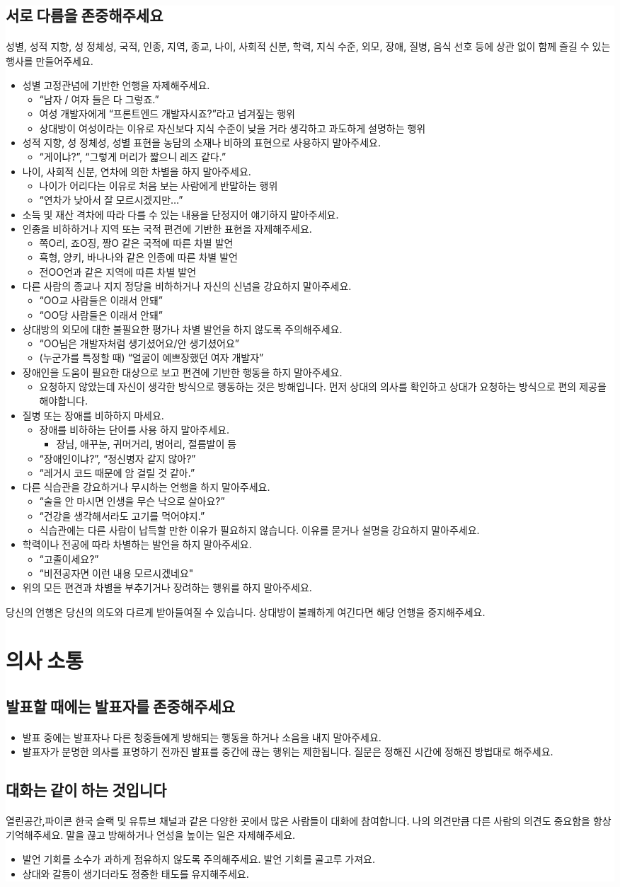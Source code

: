 ## 서로 다름을 존중해주세요
성별, 성적 지향, 성 정체성, 국적, 인종, 지역, 종교, 나이, 사회적 신분, 학력, 지식 수준, 외모, 장애, 질병, 음식 선호 등에 상관 없이 함께 즐길 수 있는 행사를 만들어주세요. 

*   성별 고정관념에 기반한 언행을 자제해주세요.
    *   “남자 / 여자 들은 다 그렇죠.”
    *   여성 개발자에게 “프론트엔드 개발자시죠?”라고 넘겨짚는 행위
    *   상대방이 여성이라는 이유로 자신보다 지식 수준이 낮을 거라 생각하고 과도하게 설명하는 행위
*   성적 지향, 성 정체성, 성별 표현을 농담의 소재나 비하의 표현으로 사용하지 말아주세요.
    *   “게이냐?”, “그렇게 머리가 짧으니 레즈 같다.”
*   나이, 사회적 신분, 연차에 의한 차별을 하지 말아주세요.
    *   나이가 어리다는 이유로 처음 보는 사람에게 반말하는 행위 
    *   “연차가 낮아서 잘 모르시겠지만…”
*   소득 및 재산 격차에 따라 다를 수 있는 내용을 단정지어 얘기하지 말아주세요.
*   인종을 비하하거나 지역 또는 국적 편견에 기반한 표현을 자제해주세요.
    *   쪽O리, 죠O징, 짱O 같은 국적에 따른 차별 발언
    *   흑형, 양키, 바나나와 같은 인종에 따른 차별 발언
    *   전OO언과 같은 지역에 따른 차별 발언
*   다른 사람의 종교나 지지 정당을 비하하거나 자신의 신념을 강요하지 말아주세요.
    *   “OO교 사람들은 이래서 안돼”
    *   “OO당 사람들은 이래서 안돼”
*   상대방의 외모에 대한 불필요한 평가나 차별 발언을 하지 않도록 주의해주세요.
    *   “OO님은 개발자처럼 생기셨어요/안 생기셨어요”
    *   (누군가를 특정할 때) “얼굴이 예쁘장했던 여자 개발자”
*   장애인을 도움이 필요한 대상으로 보고 편견에 기반한 행동을 하지 말아주세요.
    *   요청하지 않았는데 자신이 생각한 방식으로 행동하는 것은 방해입니다. 먼저 상대의 의사를 확인하고 상대가 요청하는 방식으로 편의 제공을 해야합니다.
*   질병 또는 장애를 비하하지 마세요.
    *   장애를 비하하는 단어를 사용 하지 말아주세요.
        *   장님, 애꾸눈, 귀머거리, 벙어리, 절름발이 등
    *   “장애인이냐?”, “정신병자 같지 않아?”
    *   “레거시 코드 때문에 암 걸릴 것 같아.”
*   다른 식습관을 강요하거나 무시하는 언행을 하지 말아주세요.
    *   “술을 안 마시면 인생을 무슨 낙으로 살아요?”
    *   “건강을 생각해서라도 고기를 먹어야지.”
    *   식습관에는 다른 사람이 납득할 만한 이유가 필요하지 않습니다. 이유를 묻거나 설명을 강요하지 말아주세요.
*   학력이나 전공에 따라 차별하는 발언을 하지 말아주세요.
    *   “고졸이세요?”
    *   “비전공자면 이런 내용 모르시겠네요"
*   위의 모든 편견과 차별을 부추기거나 장려하는 행위를 하지 말아주세요.
    
당신의 언행은 당신의 의도와 다르게 받아들여질 수 있습니다. 상대방이 불쾌하게 여긴다면 해당 언행을 중지해주세요.

# 의사 소통
## 발표할 때에는 발표자를 존중해주세요
*   발표 중에는 발표자나 다른 청중들에게 방해되는 행동을 하거나 소음을 내지 말아주세요.
*   발표자가 분명한 의사를 표명하기 전까진 발표를 중간에 끊는 행위는 제한됩니다. 질문은 정해진 시간에 정해진 방법대로 해주세요.

## 대화는 같이 하는 것입니다
열린공간,파이콘 한국 슬랙 및 유튜브 채널과 같은 다양한 곳에서 많은 사람들이 대화에 참여합니다. 나의 의견만큼 다른 사람의 의견도 중요함을 항상 기억해주세요. 말을 끊고 방해하거나 언성을 높이는 일은 자제해주세요.
*   발언 기회를 소수가 과하게 점유하지 않도록 주의해주세요. 발언 기회를 골고루 가져요.
*   상대와 갈등이 생기더라도 정중한 태도를 유지해주세요. 
